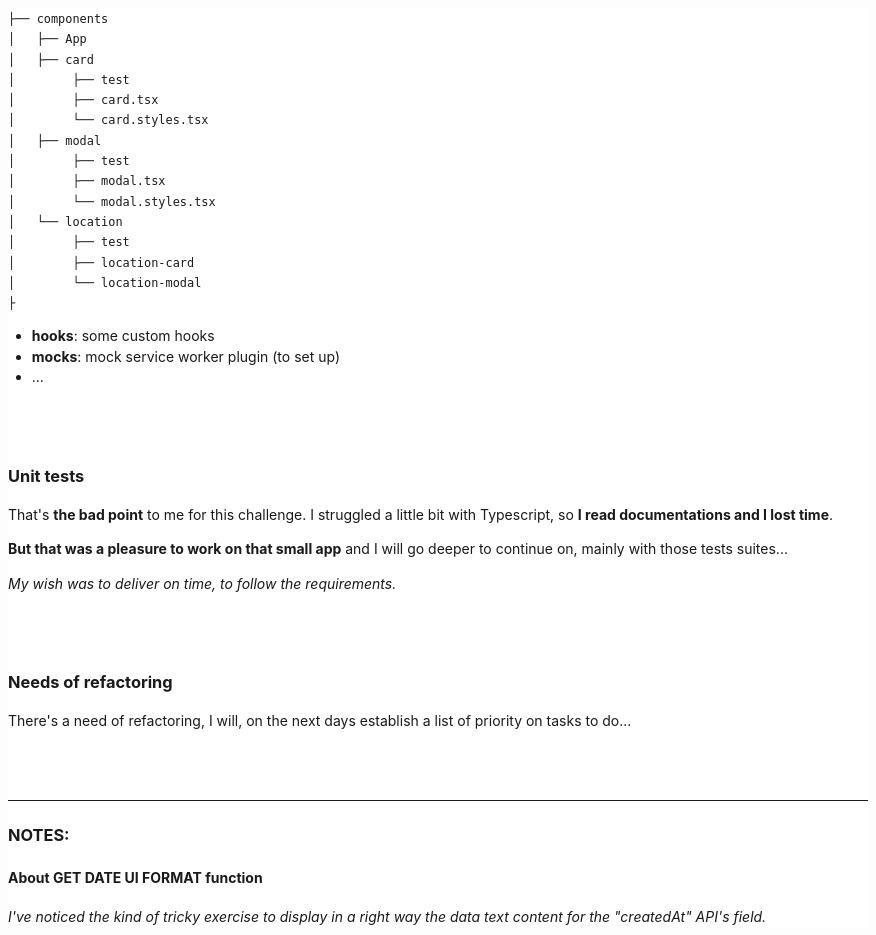 ```sh
├── components
│   ├── App
│   ├── card
│        ├── test
│        ├── card.tsx
│        └── card.styles.tsx
│   ├── modal
│        ├── test
│        ├── modal.tsx
│        └── modal.styles.tsx
│   └── location
│        ├── test
│        ├── location-card
│        └── location-modal
├

```

- **hooks**: some custom hooks
- **mocks**: mock service worker plugin (to set up)
- ...

<br>
<br>

### Unit tests

That's **the bad point** to me for this challenge. I struggled a little bit with Typescript, so **I read documentations and I lost time**.

**But that was a pleasure to work on that small app** and I will go deeper to continue on, mainly with those tests suites...

_My wish was to deliver on time, to follow the requirements._

<br>
<br>

### Needs of refactoring

There's a need of refactoring, I will, on the next days establish a list of priority on tasks to do...

<br>
<br>

---

### **NOTES:**

#### About GET DATE UI FORMAT function

_I've noticed the kind of tricky exercise to display in a right way the data text content for the "createdAt" API's field._

